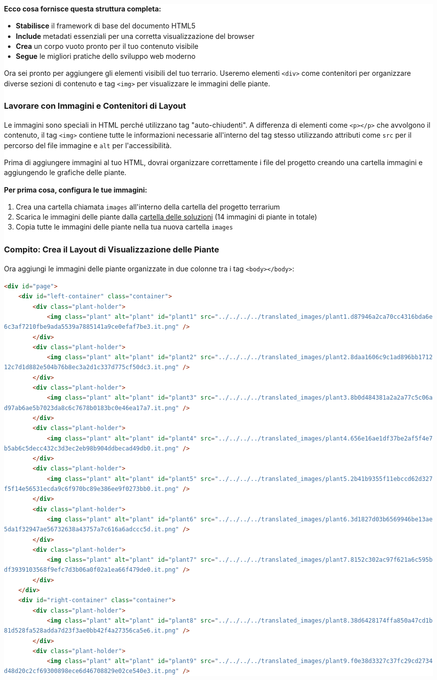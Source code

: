 **Ecco cosa fornisce questa struttura completa:**
- **Stabilisce** il framework di base del documento HTML5
- **Include** metadati essenziali per una corretta visualizzazione del browser
- **Crea** un corpo vuoto pronto per il tuo contenuto visibile
- **Segue** le migliori pratiche dello sviluppo web moderno

Ora sei pronto per aggiungere gli elementi visibili del tuo terrario. Useremo elementi `<div>` come contenitori per organizzare diverse sezioni di contenuto e tag `<img>` per visualizzare le immagini delle piante.

### Lavorare con Immagini e Contenitori di Layout

Le immagini sono speciali in HTML perché utilizzano tag "auto-chiudenti". A differenza di elementi come `<p></p>` che avvolgono il contenuto, il tag `<img>` contiene tutte le informazioni necessarie all'interno del tag stesso utilizzando attributi come `src` per il percorso del file immagine e `alt` per l'accessibilità.

Prima di aggiungere immagini al tuo HTML, dovrai organizzare correttamente i file del progetto creando una cartella immagini e aggiungendo le grafiche delle piante.

**Per prima cosa, configura le tue immagini:**
1. Crea una cartella chiamata `images` all'interno della cartella del progetto terrarium
2. Scarica le immagini delle piante dalla [cartella delle soluzioni](../../../../3-terrarium/solution/images) (14 immagini di piante in totale)
3. Copia tutte le immagini delle piante nella tua nuova cartella `images`

### Compito: Crea il Layout di Visualizzazione delle Piante

Ora aggiungi le immagini delle piante organizzate in due colonne tra i tag `<body></body>`:

```html
<div id="page">
	<div id="left-container" class="container">
		<div class="plant-holder">
			<img class="plant" alt="plant" id="plant1" src="../../../../translated_images/plant1.d87946a2ca70cc4316bda6e6c3af7210fbe9ada5539a7885141a9ce0efaf7be3.it.png" />
		</div>
		<div class="plant-holder">
			<img class="plant" alt="plant" id="plant2" src="../../../../translated_images/plant2.8daa1606c9c1ad896bb171212c7d1d882e504b76b8ec3a2d1c337d775cf50dc3.it.png" />
		</div>
		<div class="plant-holder">
			<img class="plant" alt="plant" id="plant3" src="../../../../translated_images/plant3.8b0d484381a2a2a77c5c06ad97ab6ae5b7023da8c6c7678b0183bc0e46ea17a7.it.png" />
		</div>
		<div class="plant-holder">
			<img class="plant" alt="plant" id="plant4" src="../../../../translated_images/plant4.656e16ae1df37be2af5f4e7b5ab6c5decc432c3d3ec2eb98b904ddbecad49db0.it.png" />
		</div>
		<div class="plant-holder">
			<img class="plant" alt="plant" id="plant5" src="../../../../translated_images/plant5.2b41b9355f11ebccd62d327f5f14e56531ecda9c6f970bc89e386ee9f0273bb0.it.png" />
		</div>
		<div class="plant-holder">
			<img class="plant" alt="plant" id="plant6" src="../../../../translated_images/plant6.3d1827d03b6569946be13ae5da1f32947ae56732638a43757a7c616a6adccc5d.it.png" />
		</div>
		<div class="plant-holder">
			<img class="plant" alt="plant" id="plant7" src="../../../../translated_images/plant7.8152c302ac97f621a6c595bdf3939103568f9efc7d3b06a0f02a1ea66f479de0.it.png" />
		</div>
	</div>
	<div id="right-container" class="container">
		<div class="plant-holder">
			<img class="plant" alt="plant" id="plant8" src="../../../../translated_images/plant8.38d6428174ffa850a47cd1b81d528fa528adda7d23f3ae0bb42f4a27356ca5e6.it.png" />
		</div>
		<div class="plant-holder">
			<img class="plant" alt="plant" id="plant9" src="../../../../translated_images/plant9.f0e38d3327c37fc29cd2734d48d20c2cf69300898ece6d46708829e02ce540e3.it.png" />
```
